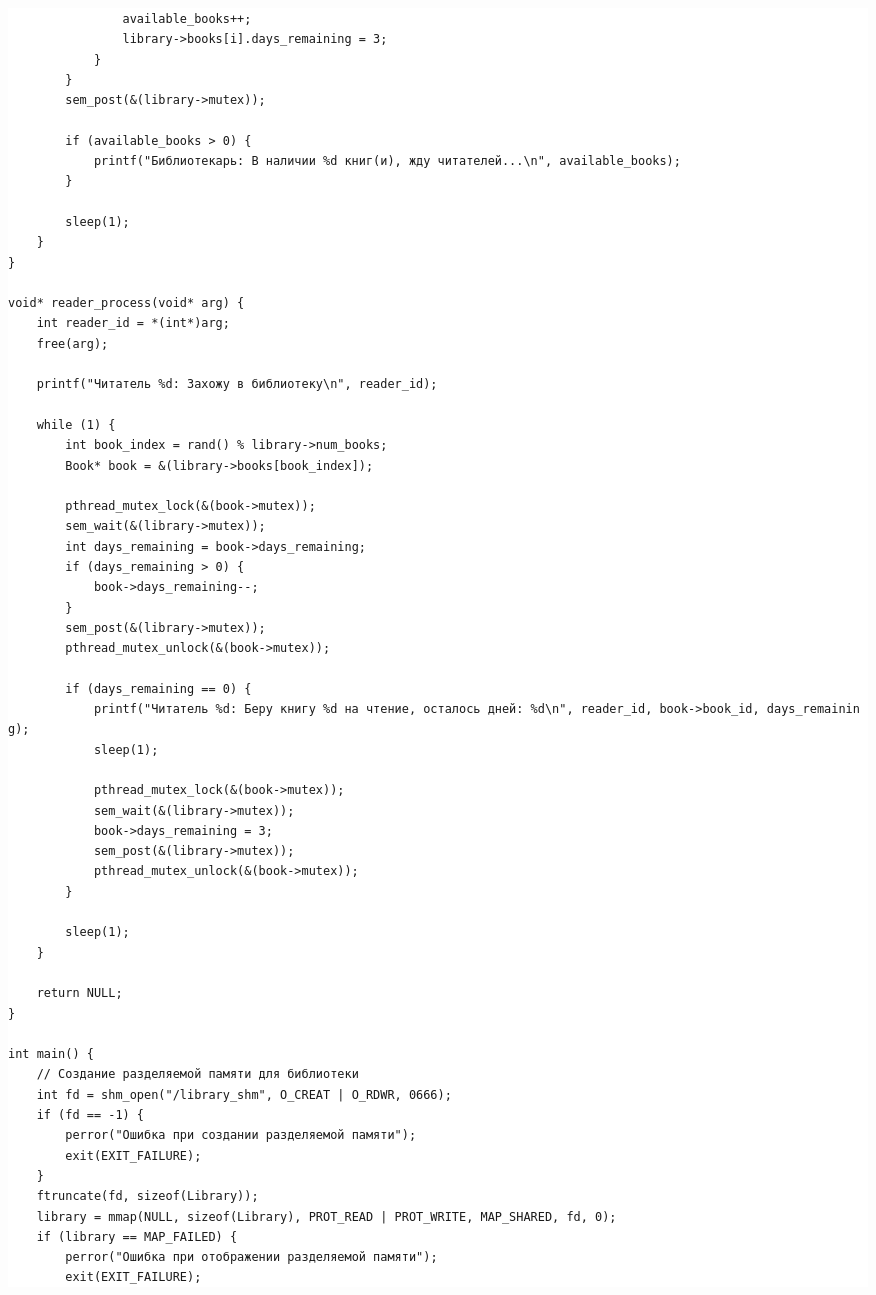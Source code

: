 ```
                available_books++;
                library->books[i].days_remaining = 3;
            }
        }
        sem_post(&(library->mutex));

        if (available_books > 0) {
            printf("Библиотекарь: В наличии %d книг(и), жду читателей...\n", available_books);
        }

        sleep(1);
    }
}

void* reader_process(void* arg) {
    int reader_id = *(int*)arg;
    free(arg);

    printf("Читатель %d: Захожу в библиотеку\n", reader_id);

    while (1) {
        int book_index = rand() % library->num_books;
        Book* book = &(library->books[book_index]);

        pthread_mutex_lock(&(book->mutex));
        sem_wait(&(library->mutex));
        int days_remaining = book->days_remaining;
        if (days_remaining > 0) {
            book->days_remaining--;
        }
        sem_post(&(library->mutex));
        pthread_mutex_unlock(&(book->mutex));

        if (days_remaining == 0) {
            printf("Читатель %d: Беру книгу %d на чтение, осталось дней: %d\n", reader_id, book->book_id, days_remaining);
            sleep(1);

            pthread_mutex_lock(&(book->mutex));
            sem_wait(&(library->mutex));
            book->days_remaining = 3;
            sem_post(&(library->mutex));
            pthread_mutex_unlock(&(book->mutex));
        }

        sleep(1);
    }

    return NULL;
}

int main() {
    // Создание разделяемой памяти для библиотеки
    int fd = shm_open("/library_shm", O_CREAT | O_RDWR, 0666);
    if (fd == -1) {
        perror("Ошибка при создании разделяемой памяти");
        exit(EXIT_FAILURE);
    }
    ftruncate(fd, sizeof(Library));
    library = mmap(NULL, sizeof(Library), PROT_READ | PROT_WRITE, MAP_SHARED, fd, 0);
    if (library == MAP_FAILED) {
        perror("Ошибка при отображении разделяемой памяти");
        exit(EXIT_FAILURE);
```